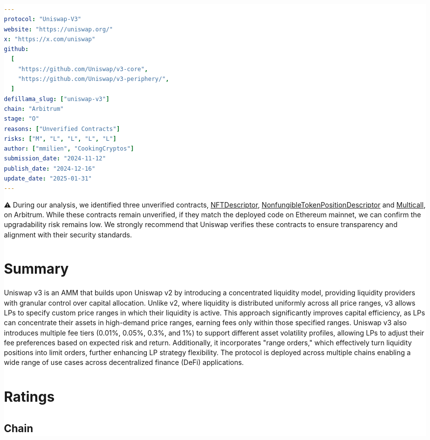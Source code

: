 ```yaml
---
protocol: "Uniswap-V3"
website: "https://uniswap.org/"
x: "https://x.com/uniswap"
github:
  [
    "https://github.com/Uniswap/v3-core",
    "https://github.com/Uniswap/v3-periphery/",
  ]
defillama_slug: ["uniswap-v3"]
chain: "Arbitrum"
stage: "O"
reasons: ["Unverified Contracts"]
risks: ["M", "L", "L", "L", "L"]
author: ["mmilien", "CookingCryptos"]
submission_date: "2024-11-12"
publish_date: "2024-12-16"
update_date: "2025-01-31"
---
```


⚠️ During our analysis, we identified three unverified contracts, [NFTDescriptor](https://arbiscan.io/address/0x42B24A95702b9986e82d421cC3568932790A48Ec#code), [NonfungibleTokenPositionDescriptor](https://arbiscan.io/address/0x91ae842A5Ffd8d12023116943e72A606179294f3#code) and [Multicall](https://arbiscan.io/address/0xadF885960B47eA2CD9B55E6DAc6B42b7Cb2806dB#code), on Arbitrum. While these contracts remain unverified, if they match the deployed code on Ethereum mainnet, we can confirm the upgradability risk remains low. We strongly recommend that Uniswap verifies these contracts to ensure transparency and alignment with their security standards.

# Summary

Uniswap v3 is an AMM that builds upon Uniswap v2 by introducing a concentrated liquidity model, providing liquidity providers with granular control over capital allocation. Unlike v2, where liquidity is distributed uniformly across all price ranges, v3 allows LPs to specify custom price ranges in which their liquidity is active. This approach significantly improves capital efficiency, as LPs can concentrate their assets in high-demand price ranges, earning fees only within those specified ranges.
Uniswap v3 also introduces multiple fee tiers (0.01%, 0.05%, 0.3%, and 1%) to support different asset volatility profiles, allowing LPs to adjust their fee preferences based on expected risk and return. Additionally, it incorporates "range orders," which effectively turn liquidity positions into limit orders, further enhancing LP strategy flexibility.
The protocol is deployed across multiple chains enabling a wide range of use cases across decentralized finance (DeFi) applications.

# Ratings

## Chain
